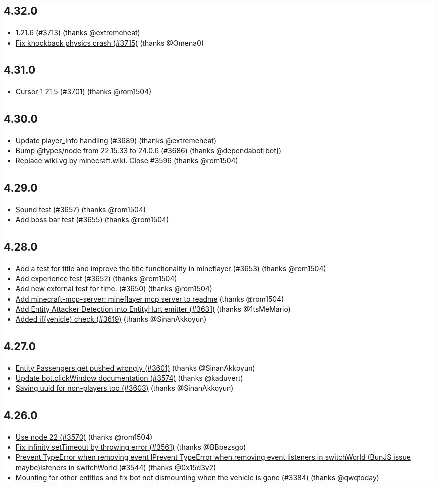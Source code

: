 ## 4.32.0
* [1.21.6 (#3713)](https://github.com/PrismarineJS/mineflayer/commit/01f537c394fc78bf2e765b28a8b24a30c1d1fd2e) (thanks @extremeheat)
* [Fix knockback physics crash (#3715)](https://github.com/PrismarineJS/mineflayer/commit/e3f89d17418ece9e9fac4b111d8243dfe1a5d376) (thanks @Omena0)

## 4.31.0
* [Cursor 1 21 5 (#3701)](https://github.com/PrismarineJS/mineflayer/commit/8770129d26a85f9b077d2a8969d45436fa09c3f3) (thanks @rom1504)

## 4.30.0
* [Update player_info handling (#3689)](https://github.com/PrismarineJS/mineflayer/commit/3f2fd6d393bc39167410df5a292759c93c9b249f) (thanks @extremeheat)
* [Bump @types/node from 22.15.33 to 24.0.6 (#3686)](https://github.com/PrismarineJS/mineflayer/commit/12e50a2e2d0a921d075ebae8aa835437672a2b29) (thanks @dependabot[bot])
* [Replace wiki.vg by minecraft.wiki. Close #3596](https://github.com/PrismarineJS/mineflayer/commit/c2794e43da71b346278818ff68acb690ec66a4fb) (thanks @rom1504)

## 4.29.0
* [Sound test (#3657)](https://github.com/PrismarineJS/mineflayer/commit/51495665bbc3789ddc4284403c1ef288fea18ddc) (thanks @rom1504)
* [Add boss bar test (#3655)](https://github.com/PrismarineJS/mineflayer/commit/b6950e9c42324c0f6fba6f2f802d0c87973a8c92) (thanks @rom1504)

## 4.28.0
* [Add a test for title and improve the title functionality in mineflayer (#3653)](https://github.com/PrismarineJS/mineflayer/commit/4593da148afd84d9a298074123c5e022f1f8d3e4) (thanks @rom1504)
* [Add experience test (#3652)](https://github.com/PrismarineJS/mineflayer/commit/32d9d8434465bcea6705d5d6b073a8497adb7c34) (thanks @rom1504)
* [Add new external test for time. (#3650)](https://github.com/PrismarineJS/mineflayer/commit/52938fe604096887872a831a7ed0c8feca7ee272) (thanks @rom1504)
* [Add minecraft-mcp-server: mineflayer mcp server to readme](https://github.com/PrismarineJS/mineflayer/commit/cab65b115f0f8737b6756e811995ea095e776858) (thanks @rom1504)
* [Add Entity Attacker Detection into EntityHurt emitter (#3631)](https://github.com/PrismarineJS/mineflayer/commit/5688f18df4a7a5e47e6a3435902be1c7226e0b0a) (thanks @1tsMeMario)
* [Added if(vehicle) check (#3619)](https://github.com/PrismarineJS/mineflayer/commit/52c622a4f006e3631f20e6cded236e4424c38d36) (thanks @SinanAkkoyun)

## 4.27.0
* [Entity Passengers get pushed wrongly (#3601)](https://github.com/PrismarineJS/mineflayer/commit/deb03b52d1e015ece9df1f14536f168f64895c81) (thanks @SinanAkkoyun)
* [Update bot.clickWindow documentation (#3574)](https://github.com/PrismarineJS/mineflayer/commit/188db17bbb95461743aec2823695c360685559b0) (thanks @kaduvert)
* [Saving uuid for non-players too (#3603)](https://github.com/PrismarineJS/mineflayer/commit/9937be9b49bb3dd7cd5502c0424809fa66eb60b3) (thanks @SinanAkkoyun)

## 4.26.0
* [Use node 22 (#3570)](https://github.com/PrismarineJS/mineflayer/commit/dbff9314418d30df203c32fe83f2a1b56653d0a6) (thanks @rom1504)
* [Fix infinity setTimeout by throwing error (#3561)](https://github.com/PrismarineJS/mineflayer/commit/69539494c88c2ca718330142839a35414ecd3bda) (thanks @BBpezsgo)
* [Prevent TypeError when removing event lPrevent TypeError when removing event listeners in switchWorld (BunJS issue maybe)isteners in switchWorld (#3544)](https://github.com/PrismarineJS/mineflayer/commit/e974e703a875d16f5e36d35574bf334a20c76b1b) (thanks @0x15d3v2)
* [Mounting for other entities and fix bot not dismounting when the vehicle is gone (#3384)](https://github.com/PrismarineJS/mineflayer/commit/08b7317b57ca5c2f1a6ddd116bd0c74c2e10c20c) (thanks @qwqtoday)
